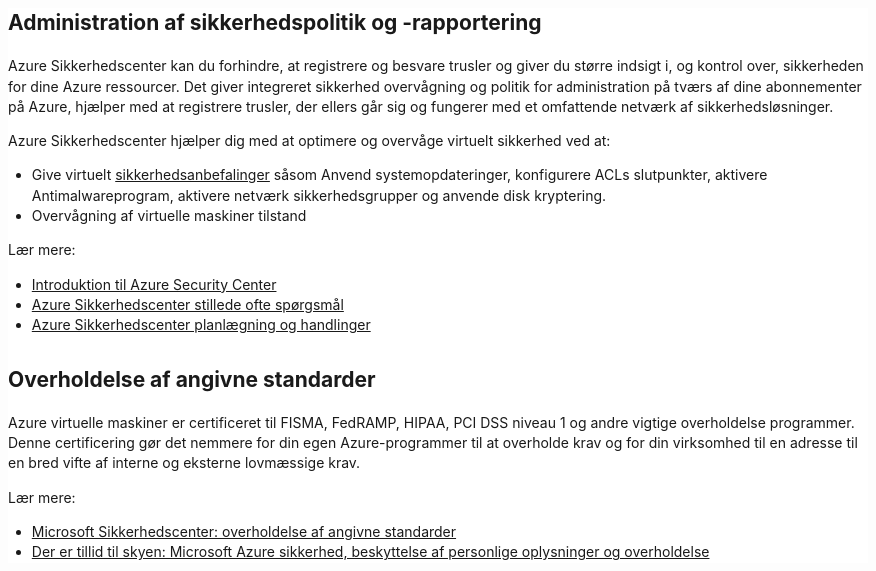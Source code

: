 ## <a name="security-policy-management-and-reporting"></a>Administration af sikkerhedspolitik og -rapportering

Azure Sikkerhedscenter kan du forhindre, at registrere og besvare trusler og giver du større indsigt i, og kontrol over, sikkerheden for dine Azure ressourcer. Det giver integreret sikkerhed overvågning og politik for administration på tværs af dine abonnementer på Azure, hjælper med at registrere trusler, der ellers går sig og fungerer med et omfattende netværk af sikkerhedsløsninger.

Azure Sikkerhedscenter hjælper dig med at optimere og overvåge virtuelt sikkerhed ved at:

- Give virtuelt [sikkerhedsanbefalinger](../security-center/security-center-recommendations.md) såsom Anvend systemopdateringer, konfigurere ACLs slutpunkter, aktivere Antimalwareprogram, aktivere netværk sikkerhedsgrupper og anvende disk kryptering.
- Overvågning af virtuelle maskiner tilstand

Lær mere:

- [Introduktion til Azure Security Center](../security-center/security-center-intro.md)
- [Azure Sikkerhedscenter stillede ofte spørgsmål](../security-center/security-center-faq.md)
- [Azure Sikkerhedscenter planlægning og handlinger](../security-center/security-center-planning-and-operations-guide.md)

## <a name="compliance"></a>Overholdelse af angivne standarder

Azure virtuelle maskiner er certificeret til FISMA, FedRAMP, HIPAA, PCI DSS niveau 1 og andre vigtige overholdelse programmer. Denne certificering gør det nemmere for din egen Azure-programmer til at overholde krav og for din virksomhed til en adresse til en bred vifte af interne og eksterne lovmæssige krav.

Lær mere:

- [Microsoft Sikkerhedscenter: overholdelse af angivne standarder](https://www.microsoft.com/TrustCenter/Compliance/default.aspx)
- [Der er tillid til skyen: Microsoft Azure sikkerhed, beskyttelse af personlige oplysninger og overholdelse](http://download.microsoft.com/download/1/6/0/160216AA-8445-480B-B60F-5C8EC8067FCA/WindowsAzure-SecurityPrivacyCompliance.pdf)
